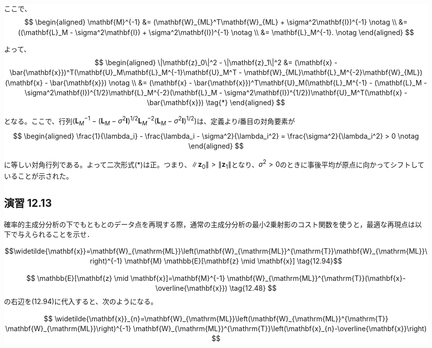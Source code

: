 ここで、
$$
\begin{aligned}
\mathbf{M}^{-1} &= (\mathbf{W}_{ML}^T\mathbf{W}_{ML} + \sigma^2\mathbf{I})^{-1} \notag \\
&= ((\mathbf{L}_M - \sigma^2\mathbf{I}) + \sigma^2\mathbf{I})^{-1} \notag \\
&= \mathbf{L}_M^{-1}. \notag
\end{aligned}
$$

よって、
$$
\begin{aligned}
\|\mathbf{z}_0\|^2 - \|\mathbf{z}_1\|^2 &= (\mathbf{x} - \bar{\mathbf{x}})^T(\mathbf{U}_M\mathbf{L}_M^{-1}\mathbf{U}_M^T - \mathbf{W}_{ML}\mathbf{L}_M^{-2}\mathbf{W}_{ML})(\mathbf{x} - \bar{\mathbf{x}}) \notag \\
&= (\mathbf{x} - \bar{\mathbf{x}})^T\mathbf{U}_M(\mathbf{L}_M^{-1} - (\mathbf{L}_M - \sigma^2\mathbf{I})^{1/2}\mathbf{L}_M^{-2}(\mathbf{L}_M - \sigma^2\mathbf{I})^{1/2})\mathbf{U}_M^T(\mathbf{x} - \bar{\mathbf{x}}) \tag{*}
\end{aligned}
$$

となる。ここで、行列$(\mathbf{L}_M^{-1} - (\mathbf{L}_M - \sigma^2\mathbf{I})^{1/2}\mathbf{L}_M^{-2}(\mathbf{L}_M - \sigma^2\mathbf{I})^{1/2})$は、定義より$i$番目の対角要素が
$$
\begin{aligned}
\frac{1}{\lambda_i} - \frac{\lambda_i - \sigma^2}{\lambda_i^2} = \frac{\sigma^2}{\lambda_i^2} > 0 \notag
\end{aligned}
$$

に等しい対角行列である。よって二次形式$(*)$は正。つまり、$\|\mathbf{z}_0\| > \|\mathbf{z}_1\|$となり、$\sigma^{2}\gt 0$のときに事後平均が原点に向かってシフトしていることが示された。

## 演習 12.13

<div class="panel-primary">

確率的主成分分析の下でもともとのデータ点を再現する際，通常の主成分分析の最小2乗射影のコスト関数を使うと，最適な再現点は以下で与えられることを示せ．

$$\widetilde{\mathbf{x}}=\mathbf{W}_{\mathrm{ML}}\left(\mathbf{W}_{\mathrm{ML}}^{\mathrm{T}}\mathbf{W}_{\mathrm{ML}}\right)^{-1} \mathbf{M} \mathbb{E}[\mathbf{z} \mid \mathbf{x}] \tag{12.94}$$

</div>

$$
\mathbb{E}[\mathbf{z} \mid \mathbf{x}]=\mathbf{M}^{-1} \mathbf{W}_{\mathrm{ML}}^{\mathrm{T}}(\mathbf{x}-\overline{\mathbf{x}}) \tag{12.48}
$$
の右辺を$(12.94)$に代入すると、次のようになる。

$$
\widetilde{\mathbf{x}}_{n}=\mathbf{W}_{\mathrm{ML}}\left(\mathbf{W}_{\mathrm{ML}}^{\mathrm{T}} \mathbf{W}_{\mathrm{ML}}\right)^{-1} \mathbf{W}_{\mathrm{ML}}^{\mathrm{T}}\left(\mathbf{x}_{n}-\overline{\mathbf{x}}\right)
$$
